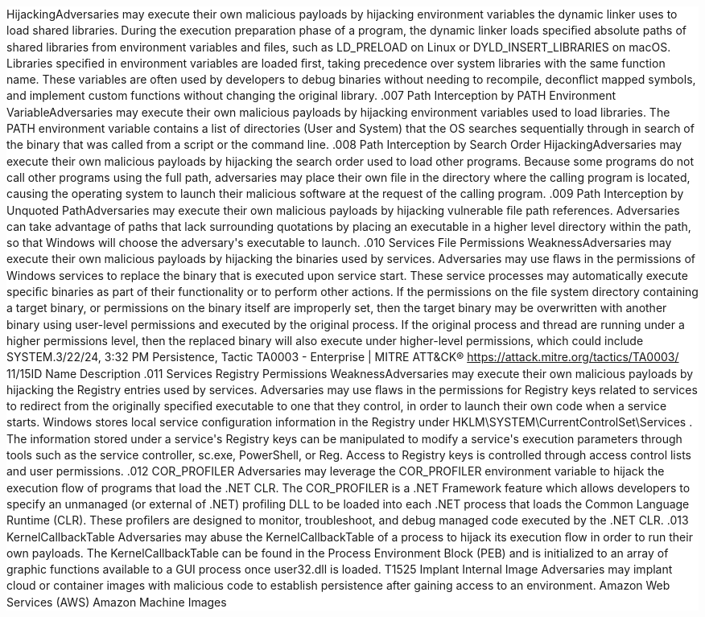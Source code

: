 HijackingAdversaries may execute their own malicious payloads by hijacking environment variables the
dynamic linker uses to load shared libraries. During the execution preparation phase of a
program, the dynamic linker loads speciﬁed absolute paths of shared libraries from environment
variables and ﬁles, such as LD\_PRELOAD on Linux or DYLD\_INSERT\_LIBRARIES on macOS.
Libraries speciﬁed in environment variables are loaded ﬁrst, taking precedence over system
libraries with the same function name. These variables are often used by developers to debug
binaries without needing to recompile, deconﬂict mapped symbols, and implement custom
functions without changing the original library.
.007 Path Interception by
PATH Environment
VariableAdversaries may execute their own malicious payloads by hijacking environment variables used
to load libraries. The PATH environment variable contains a list of directories (User and System)
that the OS searches sequentially through in search of the binary that was called from a script or
the command line.
.008 Path Interception by
Search Order HijackingAdversaries may execute their own malicious payloads by hijacking the search order used to load
other programs. Because some programs do not call other programs using the full path,
adversaries may place their own ﬁle in the directory where the calling program is located, causing
the operating system to launch their malicious software at the request of the calling program.
.009 Path Interception by
Unquoted PathAdversaries may execute their own malicious payloads by hijacking vulnerable ﬁle path
references. Adversaries can take advantage of paths that lack surrounding quotations by placing
an executable in a higher level directory within the path, so that Windows will choose the
adversary's executable to launch.
.010 Services File
Permissions WeaknessAdversaries may execute their own malicious payloads by hijacking the binaries used by
services. Adversaries may use ﬂaws in the permissions of Windows services to replace the binary
that is executed upon service start. These service processes may automatically execute speciﬁc
binaries as part of their functionality or to perform other actions. If the permissions on the ﬁle
system directory containing a target binary, or permissions on the binary itself are improperly set,
then the target binary may be overwritten with another binary using user-level permissions and
executed by the original process. If the original process and thread are running under a higher
permissions level, then the replaced binary will also execute under higher-level permissions,
which could include SYSTEM.3/22/24, 3:32 PM Persistence, Tactic TA0003 - Enterprise | MITRE ATT&CK®
https://attack.mitre.org/tactics/TA0003/ 11/15ID Name Description
.011 Services Registry
Permissions WeaknessAdversaries may execute their own malicious payloads by hijacking the Registry entries used by
services. Adversaries may use ﬂaws in the permissions for Registry keys related to services to
redirect from the originally speciﬁed executable to one that they control, in order to launch their
own code when a service starts. Windows stores local service conﬁguration information in the
Registry under HKLM\SYSTEM\CurrentControlSet\Services . The information stored under a
service's Registry keys can be manipulated to modify a service's execution parameters through
tools such as the service controller, sc.exe, PowerShell, or Reg. Access to Registry keys is
controlled through access control lists and user permissions.
.012 COR\_PROFILER Adversaries may leverage the COR\_PROFILER environment variable to hijack the execution ﬂow
of programs that load the .NET CLR. The COR\_PROFILER is a .NET Framework feature which
allows developers to specify an unmanaged (or external of .NET) proﬁling DLL to be loaded into
each .NET process that loads the Common Language Runtime (CLR). These proﬁlers are
designed to monitor, troubleshoot, and debug managed code executed by the .NET CLR.
.013 KernelCallbackTable Adversaries may abuse the KernelCallbackTable of a process to hijack its execution ﬂow in
order to run their own payloads. The KernelCallbackTable can be found in the Process
Environment Block (PEB) and is initialized to an array of graphic functions available to a GUI
process once user32.dll is loaded.
T1525 Implant Internal Image Adversaries may implant cloud or container images with malicious code to establish persistence
after gaining access to an environment. Amazon Web Services (AWS) Amazon Machine Images
